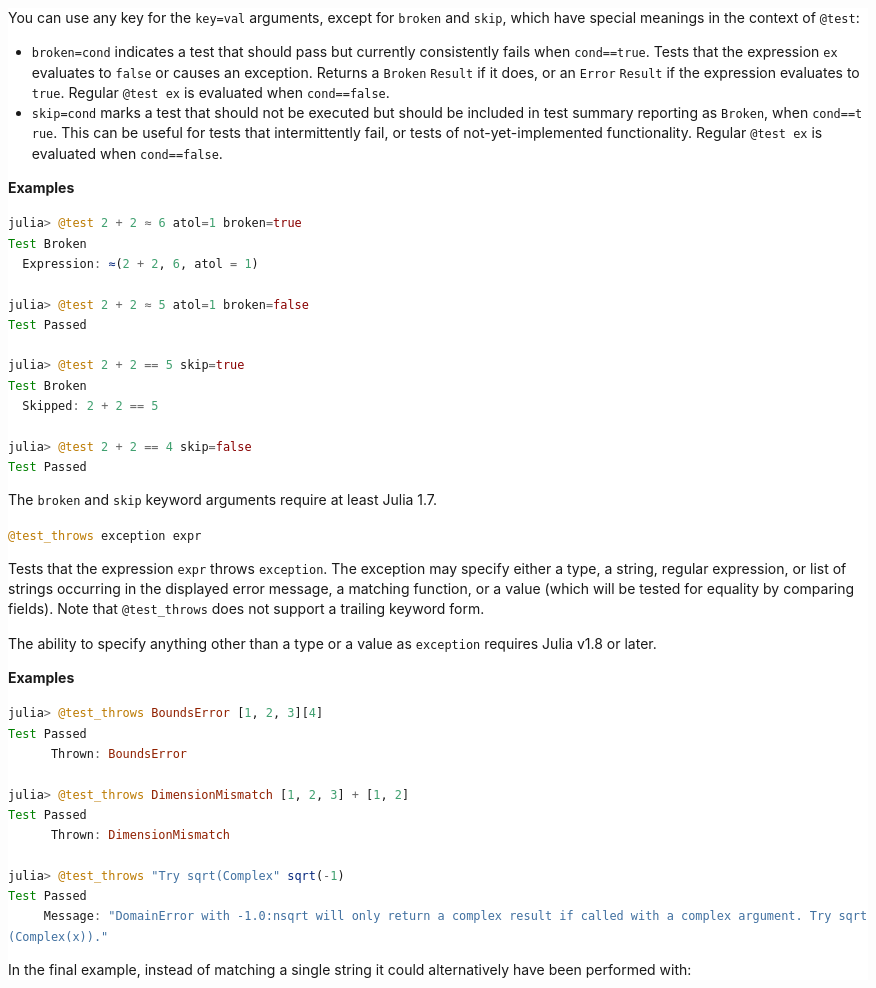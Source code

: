 You can use any key for the `key=val` arguments, except for `broken` and `skip`, which have special meanings in the context of `@test`:

* `broken=cond` indicates a test that should pass but currently consistently fails when `cond==true`. Tests that the expression `ex` evaluates to `false` or causes an exception. Returns a `Broken` `Result` if it does, or an `Error` `Result` if the expression evaluates to `true`. Regular `@test ex` is evaluated when `cond==false`.
* `skip=cond` marks a test that should not be executed but should be included in test summary reporting as `Broken`, when `cond==true`. This can be useful for tests that intermittently fail, or tests of not-yet-implemented functionality. Regular `@test ex` is evaluated when `cond==false`.

**Examples**


```julia
julia> @test 2 + 2 ≈ 6 atol=1 broken=true
Test Broken
  Expression: ≈(2 + 2, 6, atol = 1)

julia> @test 2 + 2 ≈ 5 atol=1 broken=false
Test Passed

julia> @test 2 + 2 == 5 skip=true
Test Broken
  Skipped: 2 + 2 == 5

julia> @test 2 + 2 == 4 skip=false
Test Passed
```
The `broken` and `skip` keyword arguments require at least Julia 1.7.


```julia
@test_throws exception expr
```
Tests that the expression `expr` throws `exception`. The exception may specify either a type, a string, regular expression, or list of strings occurring in the displayed error message, a matching function, or a value (which will be tested for equality by comparing fields). Note that `@test_throws` does not support a trailing keyword form.

The ability to specify anything other than a type or a value as `exception` requires Julia v1.8 or later.

**Examples**


```julia
julia> @test_throws BoundsError [1, 2, 3][4]
Test Passed
      Thrown: BoundsError

julia> @test_throws DimensionMismatch [1, 2, 3] + [1, 2]
Test Passed
      Thrown: DimensionMismatch

julia> @test_throws "Try sqrt(Complex" sqrt(-1)
Test Passed
     Message: "DomainError with -1.0:nsqrt will only return a complex result if called with a complex argument. Try sqrt(Complex(x))."
```
In the final example, instead of matching a single string it could alternatively have been performed with:
